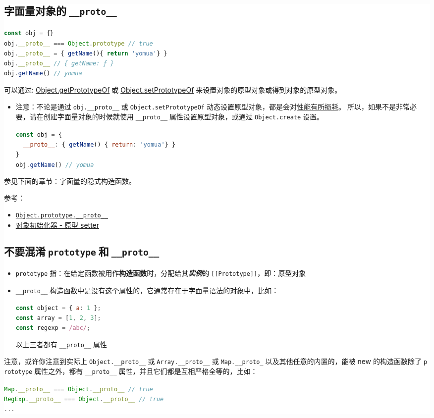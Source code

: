 ## 字面量对象的 `__proto__` 

```js
const obj = {}
obj.__proto__ === Object.prototype // true
obj.__proto__ = { getName(){ return 'yomua'} } 
obj.__proto__ // { getName: ƒ }
obj.getName() // yomua
```

可以通过: [Object.getPrototypeOf](https://developer.mozilla.org/zh-CN/docs/Web/JavaScript/Reference/Global_Objects/Object/getPrototypeOf) 或 [Object.setPrototypeOf](https://developer.mozilla.org/zh-CN/docs/Web/JavaScript/Reference/Global_Objects/Object/setPrototypeOf) 来设置对象的原型对象或得到对象的原型对象。

- 注意：不论是通过 `obj.__proto__` 或 `Object.setPrototypeOf` 动态设置原型对象，都是会对[性能有所损耗](https://developer.mozilla.org/zh-CN/docs/Web/JavaScript/Reference/Global_Objects/Object/setPrototypeOf)。
  所以，如果不是非常必要，请在创建字面量对象的时候就使用 `__proto__` 属性设置原型对象，或通过 `Object.create` 设置。

  ```js
  const obj = {
  	__proto__: { getName() { return: 'yomua'} }
  }
  obj.getName() // yomua
  ```

参见下面的章节：字面量的隐式构造函数。

参考：

- [`Object.prototype.__proto__`](https://developer.mozilla.org/zh-CN/docs/Web/JavaScript/Reference/Global_Objects/Object/proto) 
- [对象初始化器 - 原型 setter](https://developer.mozilla.org/zh-CN/docs/Web/JavaScript/Reference/Operators/Object_initializer#%E5%8E%9F%E5%9E%8B_setter) 

## 不要混淆 `prototype` 和 `__proto__`

- `prototype`  指：在给定函数被用作**构造函数**时，分配给其***实例***的 `[[Prototype]]`，即：原型对象

- `__proto__` 构造函数中是没有这个属性的，它通常存在于字面量语法的对象中，比如：

  ```js
  const object = { a: 1 };
  const array = [1, 2, 3];
  const regexp = /abc/;
  ```

  以上三者都有 `__proto__` 属性

注意，或许你注意到实际上 `Object.__proto__` 或 `Array.__proto__` 或 `Map.__proto_` 以及其他任意的内置的，能被 new 的构造函数除了 `prototype` 属性之外，都有 `__proto__` 属性，并且它们都是互相严格全等的，比如：

```js
Map.__proto__ === Object.__proto__ // true
RegExp.__proto__ === Object.__proto__ // true
...
```
